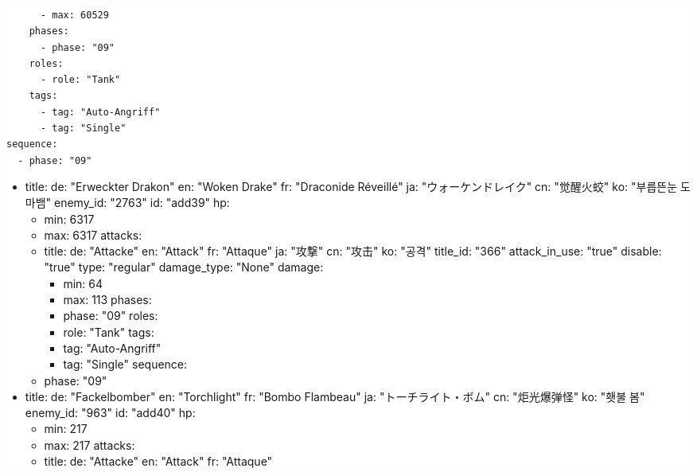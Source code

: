          - max: 60529
        phases:
          - phase: "09"
        roles:
          - role: "Tank"
        tags:
          - tag: "Auto-Angriff"
          - tag: "Single"
    sequence:
      - phase: "09"
  - title:
      de: "Erweckter Drakon"
      en: "Woken Drake"
      fr: "Draconide Réveillé"
      ja: "ウォーケンドレイク"
      cn: "觉醒火蛟"
      ko: "부릅뜬눈 도마뱀"
    enemy_id: "2763"
    id: "add39"
    hp:
      - min: 6317
      - max: 6317
    attacks:
      - title:
          de: "Attacke"
          en: "Attack"
          fr: "Attaque"
          ja: "攻撃"
          cn: "攻击"
          ko: "공격"
        title_id: "366"
        attack_in_use: "true"
        disable: "true"
        type: "regular"
        damage_type: "None"
        damage:
          - min: 64
          - max: 113
        phases:
          - phase: "09"
        roles:
          - role: "Tank"
        tags:
          - tag: "Auto-Angriff"
          - tag: "Single"
    sequence:
      - phase: "09"
  - title:
      de: "Fackelbomber"
      en: "Torchlight"
      fr: "Bombo Flambeau"
      ja: "トーチライト・ボム"
      cn: "炬光爆弹怪"
      ko: "횃불 봄"
    enemy_id: "963"
    id: "add40"
    hp:
      - min: 217
      - max: 217
    attacks:
      - title:
          de: "Attacke"
          en: "Attack"
          fr: "Attaque"